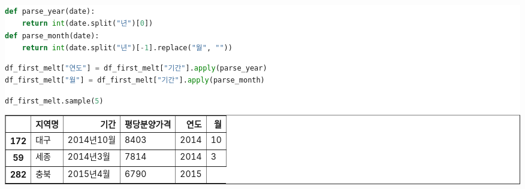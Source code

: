 ```python
def parse_year(date):
    return int(date.split("년")[0])
def parse_month(date):
    return int(date.split("년")[-1].replace("월", ""))
```


```python
df_first_melt["연도"] = df_first_melt["기간"].apply(parse_year)
df_first_melt["월"] = df_first_melt["기간"].apply(parse_month)
```


```python
df_first_melt.sample(5)
```




<div>
<style scoped>
    .dataframe tbody tr th:only-of-type {
        vertical-align: middle;
    }

    .dataframe tbody tr th {
        vertical-align: top;
    }

    .dataframe thead th {
        text-align: right;
    }
</style>
<table border="1" class="dataframe">
  <thead>
    <tr style="text-align: right;">
      <th></th>
      <th>지역명</th>
      <th>기간</th>
      <th>평당분양가격</th>
      <th>연도</th>
      <th>월</th>
    </tr>
  </thead>
  <tbody>
    <tr>
      <th>172</th>
      <td>대구</td>
      <td>2014년10월</td>
      <td>8403</td>
      <td>2014</td>
      <td>10</td>
    </tr>
    <tr>
      <th>59</th>
      <td>세종</td>
      <td>2014년3월</td>
      <td>7814</td>
      <td>2014</td>
      <td>3</td>
    </tr>
    <tr>
      <th>282</th>
      <td>충북</td>
      <td>2015년4월</td>
      <td>6790</td>
      <td>2015</td>